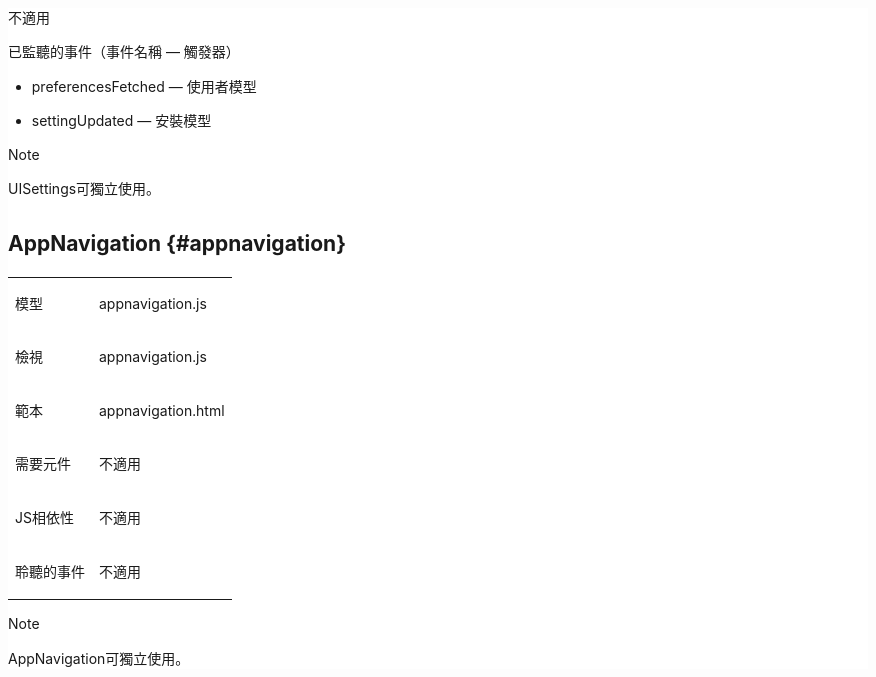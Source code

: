    <td><p>不適用</p></td>
  </tr>
  <tr>
   <td><p>已監聽的事件（事件名稱 — 觸發器）</p></td>
   <td>
    <ul>
     <li><p>preferencesFetched — 使用者模型 </p></li>
     <li><p>settingUpdated — 安裝模型 </p></li>
    </ul></td>
  </tr>
 </tbody>
</table>

>[!NOTE]
>
>UISettings可獨立使用。

## AppNavigation {#appnavigation}

<table>
 <tbody>
  <tr>
   <td><p>模型</p></td>
   <td><p>appnavigation.js</p></td>
  </tr>
  <tr>
   <td><p>檢視</p></td>
   <td><p>appnavigation.js</p></td>
  </tr>
  <tr>
   <td><p>範本</p></td>
   <td><p>appnavigation.html</p></td>
  </tr>
  <tr>
   <td><p>需要元件</p></td>
   <td><p>不適用</p></td>
  </tr>
  <tr>
   <td><p>JS相依性</p></td>
   <td><p>不適用</p></td>
  </tr>
  <tr>
   <td><p>聆聽的事件</p></td>
   <td><p>不適用</p></td>
  </tr>
 </tbody>
</table>

>[!NOTE]
>
>AppNavigation可獨立使用。
